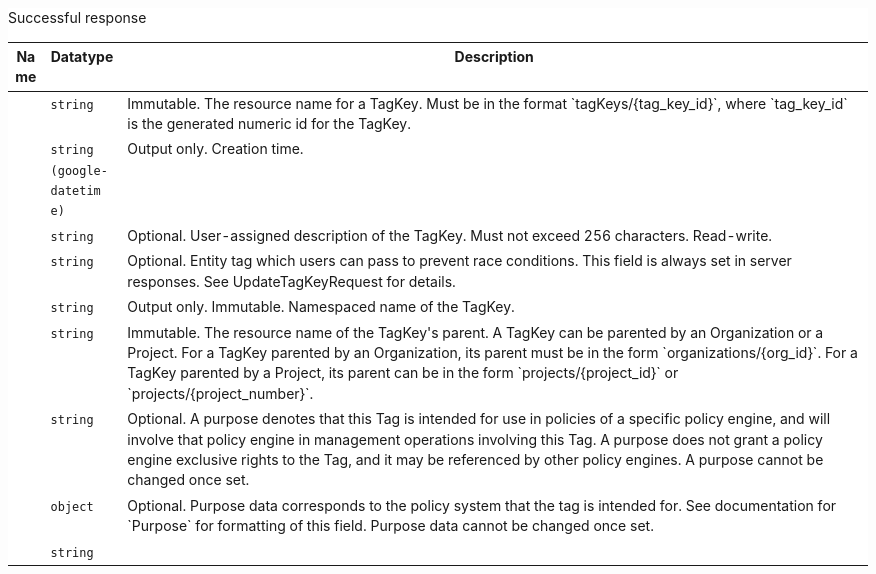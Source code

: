 Successful response

<table>
<thead>
    <tr>
    <th>Name</th>
    <th>Datatype</th>
    <th>Description</th>
    </tr>
</thead>
<tbody>
<tr>
    <td><CopyableCode code="name" /></td>
    <td><code>string</code></td>
    <td>Immutable. The resource name for a TagKey. Must be in the format `tagKeys/&#123;tag_key_id&#125;`, where `tag_key_id` is the generated numeric id for the TagKey.</td>
</tr>
<tr>
    <td><CopyableCode code="createTime" /></td>
    <td><code>string (google-datetime)</code></td>
    <td>Output only. Creation time.</td>
</tr>
<tr>
    <td><CopyableCode code="description" /></td>
    <td><code>string</code></td>
    <td>Optional. User-assigned description of the TagKey. Must not exceed 256 characters. Read-write.</td>
</tr>
<tr>
    <td><CopyableCode code="etag" /></td>
    <td><code>string</code></td>
    <td>Optional. Entity tag which users can pass to prevent race conditions. This field is always set in server responses. See UpdateTagKeyRequest for details.</td>
</tr>
<tr>
    <td><CopyableCode code="namespacedName" /></td>
    <td><code>string</code></td>
    <td>Output only. Immutable. Namespaced name of the TagKey.</td>
</tr>
<tr>
    <td><CopyableCode code="parent" /></td>
    <td><code>string</code></td>
    <td>Immutable. The resource name of the TagKey's parent. A TagKey can be parented by an Organization or a Project. For a TagKey parented by an Organization, its parent must be in the form `organizations/&#123;org_id&#125;`. For a TagKey parented by a Project, its parent can be in the form `projects/&#123;project_id&#125;` or `projects/&#123;project_number&#125;`.</td>
</tr>
<tr>
    <td><CopyableCode code="purpose" /></td>
    <td><code>string</code></td>
    <td>Optional. A purpose denotes that this Tag is intended for use in policies of a specific policy engine, and will involve that policy engine in management operations involving this Tag. A purpose does not grant a policy engine exclusive rights to the Tag, and it may be referenced by other policy engines. A purpose cannot be changed once set.</td>
</tr>
<tr>
    <td><CopyableCode code="purposeData" /></td>
    <td><code>object</code></td>
    <td>Optional. Purpose data corresponds to the policy system that the tag is intended for. See documentation for `Purpose` for formatting of this field. Purpose data cannot be changed once set.</td>
</tr>
<tr>
    <td><CopyableCode code="shortName" /></td>
    <td><code>string</code></td>